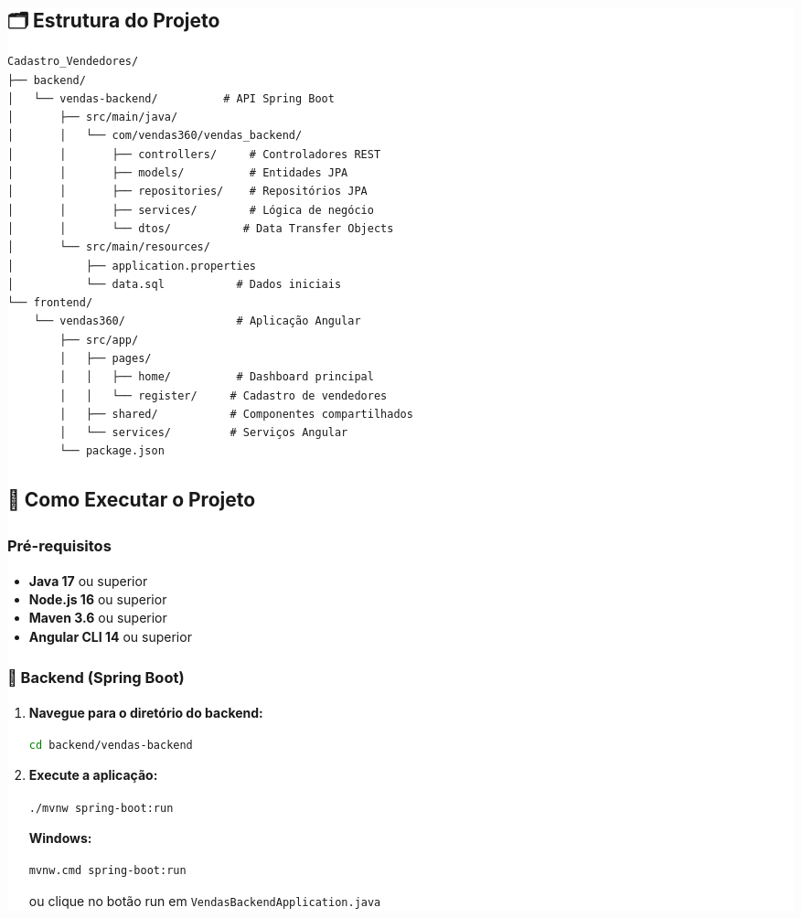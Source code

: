## 🗂️ Estrutura do Projeto

```
Cadastro_Vendedores/
├── backend/
│   └── vendas-backend/          # API Spring Boot
│       ├── src/main/java/
│       │   └── com/vendas360/vendas_backend/
│       │       ├── controllers/     # Controladores REST
│       │       ├── models/          # Entidades JPA
│       │       ├── repositories/    # Repositórios JPA
│       │       ├── services/        # Lógica de negócio
│       │       └── dtos/           # Data Transfer Objects
│       └── src/main/resources/
│           ├── application.properties
│           └── data.sql           # Dados iniciais
└── frontend/
    └── vendas360/                 # Aplicação Angular
        ├── src/app/
        │   ├── pages/
        │   │   ├── home/          # Dashboard principal
        │   │   └── register/     # Cadastro de vendedores
        │   ├── shared/           # Componentes compartilhados
        │   └── services/         # Serviços Angular
        └── package.json
```

## 🚀 Como Executar o Projeto

### Pré-requisitos
- **Java 17** ou superior
- **Node.js 16** ou superior
- **Maven 3.6** ou superior
- **Angular CLI 14** ou superior

### 🔧 Backend (Spring Boot)

1. **Navegue para o diretório do backend:**
   ```bash
   cd backend/vendas-backend
   ```

2. **Execute a aplicação:**
   ```bash
   ./mvnw spring-boot:run
   ```
   
   **Windows:**
   ```bash
   mvnw.cmd spring-boot:run
   ```

   ou clique no botão run em `VendasBackendApplication.java`
   